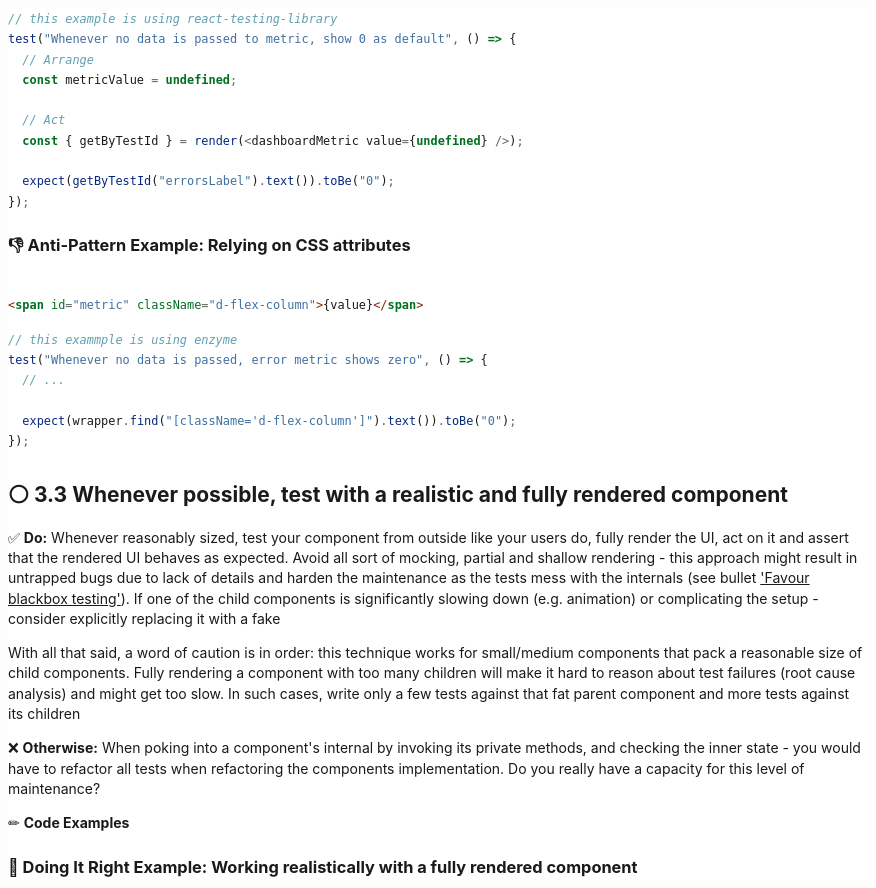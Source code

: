 ```js
// this example is using react-testing-library
test("Whenever no data is passed to metric, show 0 as default", () => {
  // Arrange
  const metricValue = undefined;

  // Act
  const { getByTestId } = render(<dashboardMetric value={undefined} />);

  expect(getByTestId("errorsLabel").text()).toBe("0");
});
```

### 👎 Anti-Pattern Example: Relying on CSS attributes

```html

<span id="metric" className="d-flex-column">{value}</span>

```

```js
// this exammple is using enzyme
test("Whenever no data is passed, error metric shows zero", () => {
  // ...

  expect(wrapper.find("[className='d-flex-column']").text()).toBe("0");
});
```

## ⚪ ️ 3.3 Whenever possible, test with a realistic and fully rendered component

✅ **Do:** Whenever reasonably sized, test your component from outside like your users do, fully render the UI, act on it and assert that the rendered UI behaves as expected. Avoid all sort of mocking, partial and shallow rendering - this approach might result in untrapped bugs due to lack of details and harden the maintenance as the tests mess with the internals (see bullet ['Favour blackbox testing'](https://github.com/goldbergyoni/javascript-testing-best-practices#-%EF%B8%8F-14-stick-to-black-box-testing-test-only-public-methods)). If one of the child components is significantly slowing down (e.g. animation) or complicating the setup - consider explicitly replacing it with a fake

With all that said, a word of caution is in order: this technique works for small/medium components that pack a reasonable size of child components. Fully rendering a component with too many children will make it hard to reason about test failures (root cause analysis) and might get too slow. In such cases, write only a few tests against that fat parent component and more tests against its children

❌ **Otherwise:** When poking into a component's internal by invoking its private methods, and checking the inner state - you would have to refactor all tests when refactoring the components implementation. Do you really have a capacity for this level of maintenance?

✏ **Code Examples**  

### 👏 Doing It Right Example: Working realistically with a fully rendered component

